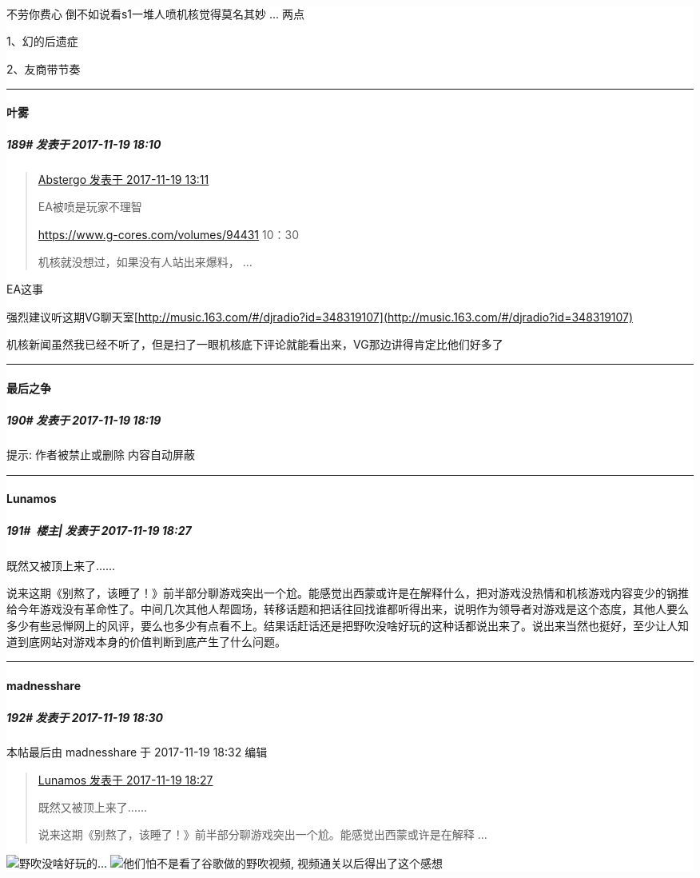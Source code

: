 不劳你费心 倒不如说看s1一堆人喷机核觉得莫名其妙 ...</blockquote>
两点

1、幻的后遗症

2、友商带节奏

*****

####  叶雾  
##### 189#       发表于 2017-11-19 18:10

<blockquote><a href="httphttps://bbs.saraba1st.com/2b/forum.php?mod=redirect&amp;goto=findpost&amp;pid=37774271&amp;ptid=1556697" target="_blank">Abstergo 发表于 2017-11-19 13:11</a>

EA被喷是玩家不理智

https://www.g-cores.com/volumes/94431 10：30

机核就没想过，如果没有人站出来爆料， ...</blockquote>
EA这事

强烈建议听这期VG聊天室[http://music.163.com/#/djradio?id=348319107](http://music.163.com/#/djradio?id=348319107)

机核新闻虽然我已经不听了，但是扫了一眼机核底下评论就能看出来，VG那边讲得肯定比他们好多了

*****

####  最后之争  
##### 190#       发表于 2017-11-19 18:19

提示: 作者被禁止或删除 内容自动屏蔽

*****

####  Lunamos  
##### 191#         楼主| 发表于 2017-11-19 18:27

既然又被顶上来了……

说来这期《别熬了，该睡了！》前半部分聊游戏突出一个尬。能感觉出西蒙或许是在解释什么，把对游戏没热情和机核游戏内容变少的锅推给今年游戏没有革命性了。中间几次其他人帮圆场，转移话题和把话往回找谁都听得出来，说明作为领导者对游戏是这个态度，其他人要么多少有些忌惮网上的风评，要么也多少有点看不上。结果话赶话还是把野吹没啥好玩的这种话都说出来了。说出来当然也挺好，至少让人知道到底网站对游戏本身的价值判断到底产生了什么问题。

*****

####  madnesshare  
##### 192#       发表于 2017-11-19 18:30

 本帖最后由 madnesshare 于 2017-11-19 18:32 编辑 
<blockquote><a href="httphttps://bbs.saraba1st.com/2b/forum.php?mod=redirect&amp;goto=findpost&amp;pid=37775965&amp;ptid=1556697" target="_blank">Lunamos 发表于 2017-11-19 18:27</a>

既然又被顶上来了……

说来这期《别熬了，该睡了！》前半部分聊游戏突出一个尬。能感觉出西蒙或许是在解释 ...</blockquote>
<img src="https://static.saraba1st.com/image/smiley/face2017/065.png" referrerpolicy="no-referrer">野吹没啥好玩的...
<img src="https://static.saraba1st.com/image/smiley/face2017/070.png" referrerpolicy="no-referrer">他们怕不是看了谷歌做的野吹视频, 视频通关以后得出了这个感想
